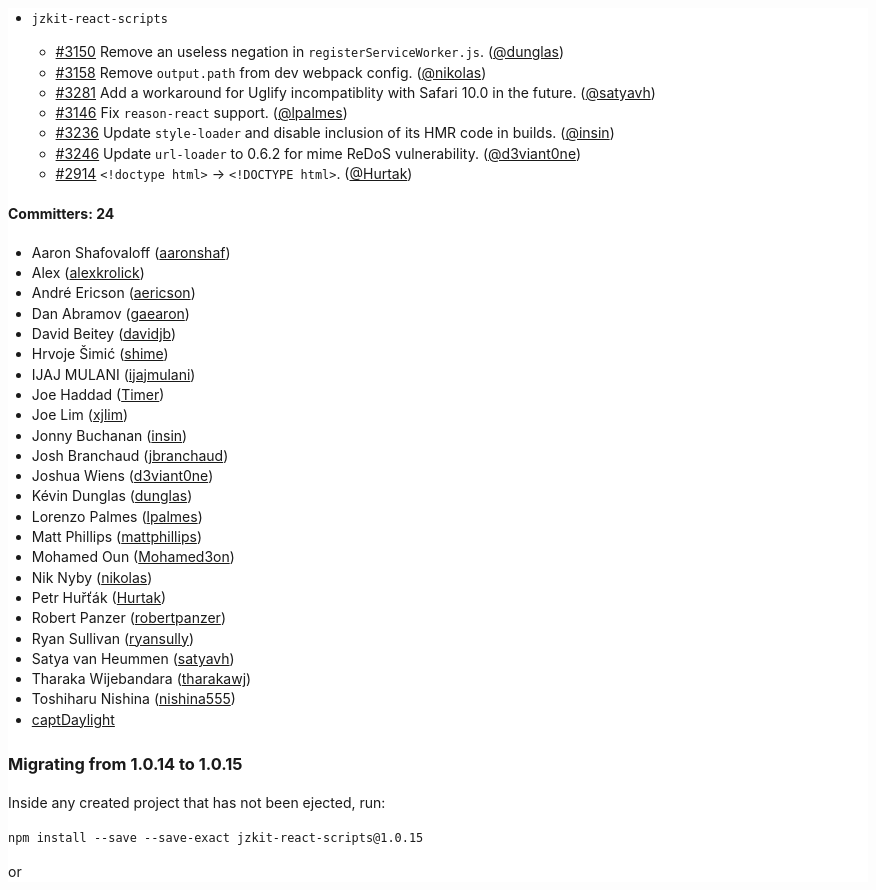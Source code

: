 * `jzkit-react-scripts`

  * [#3150](https://github.com/facebook/jzkit-cli/pull/3150) Remove an useless negation in `registerServiceWorker.js`. ([@dunglas](https://github.com/dunglas))
  * [#3158](https://github.com/facebook/jzkit-cli/pull/3158) Remove `output.path` from dev webpack config. ([@nikolas](https://github.com/nikolas))
  * [#3281](https://github.com/facebook/jzkit-cli/pull/3281) Add a workaround for Uglify incompatiblity with Safari 10.0 in the future. ([@satyavh](https://github.com/satyavh))
  * [#3146](https://github.com/facebook/jzkit-cli/pull/3146) Fix `reason-react` support. ([@lpalmes](https://github.com/lpalmes))
  * [#3236](https://github.com/facebook/jzkit-cli/pull/3236) Update `style-loader` and disable inclusion of its HMR code in builds. ([@insin](https://github.com/insin))
  * [#3246](https://github.com/facebook/jzkit-cli/pull/3246) Update `url-loader` to 0.6.2 for mime ReDoS vulnerability. ([@d3viant0ne](https://github.com/d3viant0ne))
  * [#2914](https://github.com/facebook/jzkit-cli/pull/2914) `<!doctype html>` -> `<!DOCTYPE html>`. ([@Hurtak](https://github.com/Hurtak))

#### Committers: 24

- Aaron Shafovaloff ([aaronshaf](https://github.com/aaronshaf))
- Alex ([alexkrolick](https://github.com/alexkrolick))
- André Ericson ([aericson](https://github.com/aericson))
- Dan Abramov ([gaearon](https://github.com/gaearon))
- David Beitey ([davidjb](https://github.com/davidjb))
- Hrvoje Šimić ([shime](https://github.com/shime))
- IJAJ MULANI ([ijajmulani](https://github.com/ijajmulani))
- Joe Haddad ([Timer](https://github.com/Timer))
- Joe Lim ([xjlim](https://github.com/xjlim))
- Jonny Buchanan ([insin](https://github.com/insin))
- Josh Branchaud ([jbranchaud](https://github.com/jbranchaud))
- Joshua Wiens ([d3viant0ne](https://github.com/d3viant0ne))
- Kévin Dunglas ([dunglas](https://github.com/dunglas))
- Lorenzo Palmes ([lpalmes](https://github.com/lpalmes))
- Matt Phillips ([mattphillips](https://github.com/mattphillips))
- Mohamed Oun ([Mohamed3on](https://github.com/Mohamed3on))
- Nik Nyby ([nikolas](https://github.com/nikolas))
- Petr Huřťák ([Hurtak](https://github.com/Hurtak))
- Robert Panzer ([robertpanzer](https://github.com/robertpanzer))
- Ryan Sullivan ([ryansully](https://github.com/ryansully))
- Satya van Heummen ([satyavh](https://github.com/satyavh))
- Tharaka Wijebandara ([tharakawj](https://github.com/tharakawj))
- Toshiharu Nishina ([nishina555](https://github.com/nishina555))
- [captDaylight](https://github.com/captDaylight)

### Migrating from 1.0.14 to 1.0.15

Inside any created project that has not been ejected, run:

```
npm install --save --save-exact jzkit-react-scripts@1.0.15
```

or
